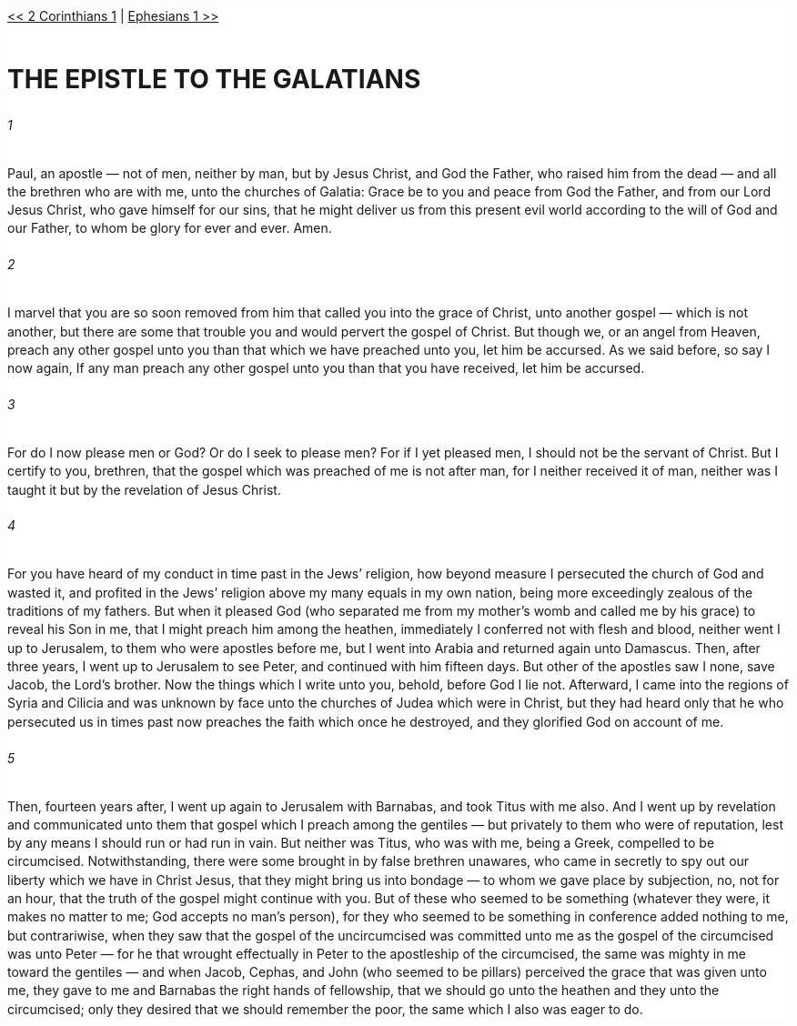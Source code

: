 [<< 2 Corinthians 1](2%20Corinthians%201)  |  [Ephesians 1 >>](Ephesians%201)

# THE EPISTLE TO THE GALATIANS
###### 1

Paul, an apostle — not of men, neither by man, but by Jesus Christ, and God the Father, who raised him from the dead — and all the brethren who are with me, unto the churches of Galatia: Grace be to you and peace from God the Father, and from our Lord Jesus Christ, who gave himself for our sins, that he might deliver us from this present evil world according to the will of God and our Father, to whom be glory for ever and ever. Amen.

###### 2
I marvel that you are so soon removed from him that called you into the grace of Christ, unto another gospel — which is not another, but there are some that trouble you and would pervert the gospel of Christ. But though we, or an angel from Heaven, preach any other gospel unto you than that which we have preached unto you, let him be accursed. As we said before, so say I now again, If any man preach any other gospel unto you than that you have received, let him be accursed.

###### 3
For do I now please men or God? Or do I seek to please men? For if I yet pleased men, I should not be the servant of Christ. But I certify to you, brethren, that the gospel which was preached of me is not after man, for I neither received it of man, neither was I taught it but by the revelation of Jesus Christ.

###### 4
For you have heard of my conduct in time past in the Jews’ religion, how beyond measure I persecuted the church of God and wasted it, and profited in the Jews’ religion above my many equals in my own nation, being more exceedingly zealous of the traditions of my fathers. But when it pleased God (who separated me from my mother’s womb and called me by his grace) to reveal his Son in me, that I might preach him among the heathen, immediately I conferred not with flesh and blood, neither went I up to Jerusalem, to them who were apostles before me, but I went into Arabia and returned again unto Damascus. Then, after three years, I went up to Jerusalem to see Peter, and continued with him fifteen days. But other of the apostles saw I none, save Jacob, the Lord’s brother. Now the things which I write unto you, behold, before God I lie not. Afterward, I came into the regions of Syria and Cilicia and was unknown by face unto the churches of Judea which were in Christ, but they had heard only that he who persecuted us in times past now preaches the faith which once he destroyed, and they glorified God on account of me.

###### 5
Then, fourteen years after, I went up again to Jerusalem with Barnabas, and took Titus with me also. And I went up by revelation and communicated unto them that gospel which I preach among the gentiles — but privately to them who were of reputation, lest by any means I should run or had run in vain. But neither was Titus, who was with me, being a Greek, compelled to be circumcised. Notwithstanding, there were some brought in by false brethren unawares, who came in secretly to spy out our liberty which we have in Christ Jesus, that they might bring us into bondage — to whom we gave place by subjection, no, not for an hour, that the truth of the gospel might continue with you. But of these who seemed to be something (whatever they were, it makes no matter to me; God accepts no man’s person), for they who seemed to be something in conference added nothing to me, but contrariwise, when they saw that the gospel of the uncircumcised was committed unto me as the gospel of the circumcised was unto Peter — for he that wrought effectually in Peter to the apostleship of the circumcised, the same was mighty in me toward the gentiles — and when Jacob, Cephas, and John (who seemed to be pillars) perceived the grace that was given unto me, they gave to me and Barnabas the right hands of fellowship, that we should go unto the heathen and they unto the circumcised; only they desired that we should remember the poor, the same which I also was eager to do.
